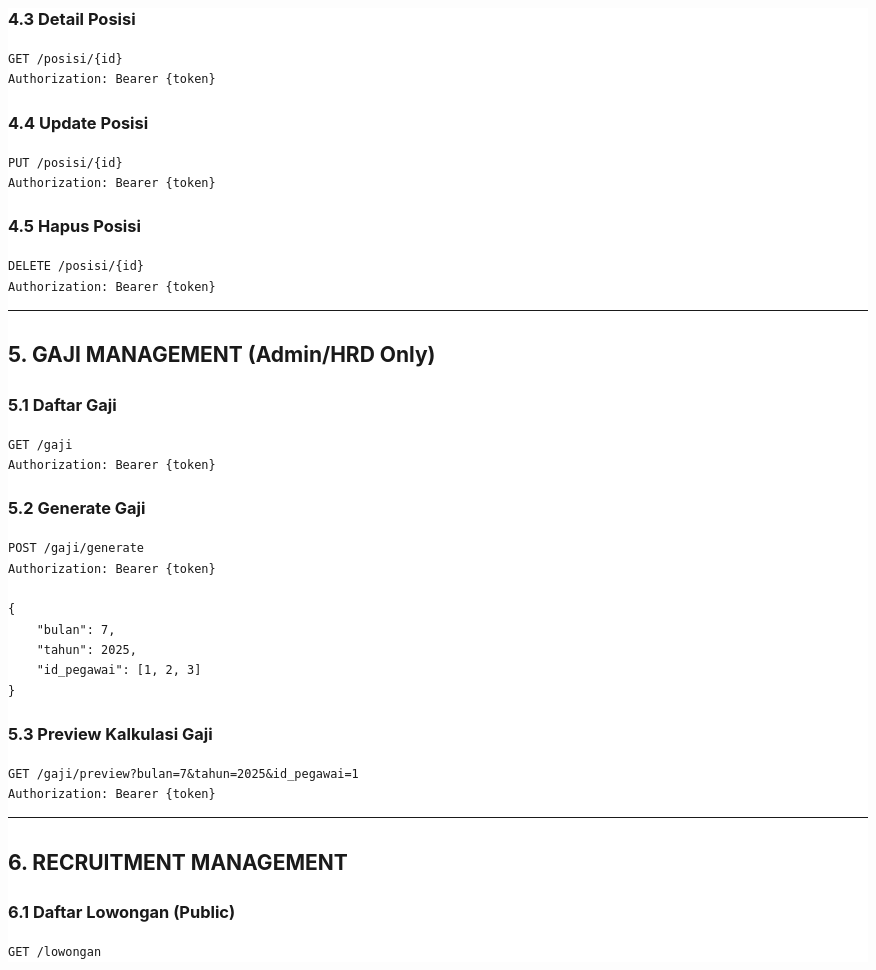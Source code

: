 ### 4.3 Detail Posisi
```
GET /posisi/{id}
Authorization: Bearer {token}
```

### 4.4 Update Posisi
```
PUT /posisi/{id}
Authorization: Bearer {token}
```

### 4.5 Hapus Posisi
```
DELETE /posisi/{id}
Authorization: Bearer {token}
```

---

## 5. GAJI MANAGEMENT (Admin/HRD Only)

### 5.1 Daftar Gaji
```
GET /gaji
Authorization: Bearer {token}
```

### 5.2 Generate Gaji
```
POST /gaji/generate
Authorization: Bearer {token}

{
    "bulan": 7,
    "tahun": 2025,
    "id_pegawai": [1, 2, 3]
}
```

### 5.3 Preview Kalkulasi Gaji
```
GET /gaji/preview?bulan=7&tahun=2025&id_pegawai=1
Authorization: Bearer {token}
```

---

## 6. RECRUITMENT MANAGEMENT

### 6.1 Daftar Lowongan (Public)
```
GET /lowongan
```
